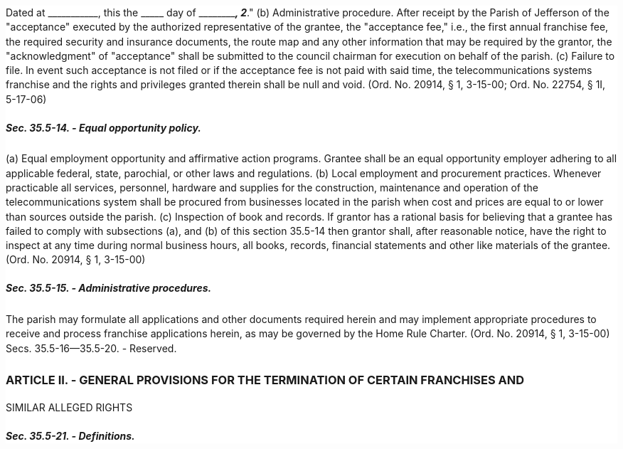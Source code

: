 Dated at ___________, this the _____ day of ___________, 2___."
(b)
Administrative procedure. After receipt by the Parish of Jefferson of the "acceptance" executed by the
authorized representative of the grantee, the "acceptance fee," i.e., the first annual franchise fee, the required
security and insurance documents, the route map and any other information that may be required by the grantor,
the "acknowledgment" of "acceptance" shall be submitted to the council chairman for execution on behalf of the
parish.
(c)
Failure to file. In event such acceptance is not filed or if the acceptance fee is not paid with said time, the
telecommunications systems franchise and the rights and privileges granted therein shall be null and void.
(Ord. No. 20914, § 1, 3-15-00; Ord. No. 22754, § 1I, 5-17-06)
##### Sec. 35.5-14. - Equal opportunity policy.  

(a)
Equal employment opportunity and affirmative action programs. Grantee shall be an equal opportunity employer
adhering to all applicable federal, state, parochial, or other laws and regulations.
(b)
Local employment and procurement practices. Whenever practicable all services, personnel, hardware and
supplies for the construction, maintenance and operation of the telecommunications system shall be procured
from businesses located in the parish when cost and prices are equal to or lower than sources outside the parish.
(c)
Inspection of book and records. If grantor has a rational basis for believing that a grantee has failed to comply
with subsections (a), and (b) of this section 35.5-14 then grantor shall, after reasonable notice, have the right to
inspect at any time during normal business hours, all books, records, financial statements and other like
materials of the grantee.
(Ord. No. 20914, § 1, 3-15-00)
##### Sec. 35.5-15. - Administrative procedures.  

The
parish may formulate all applications and other documents required herein and may implement appropriate
procedures to receive and process franchise applications herein, as may be governed by the Home Rule Charter.
(Ord. No. 20914, § 1, 3-15-00)
Secs. 35.5-16—35.5-20. - Reserved.
### ARTICLE II. - GENERAL PROVISIONS FOR THE TERMINATION OF CERTAIN FRANCHISES AND
SIMILAR ALLEGED RIGHTS
##### Sec. 35.5-21. - Definitions.  
